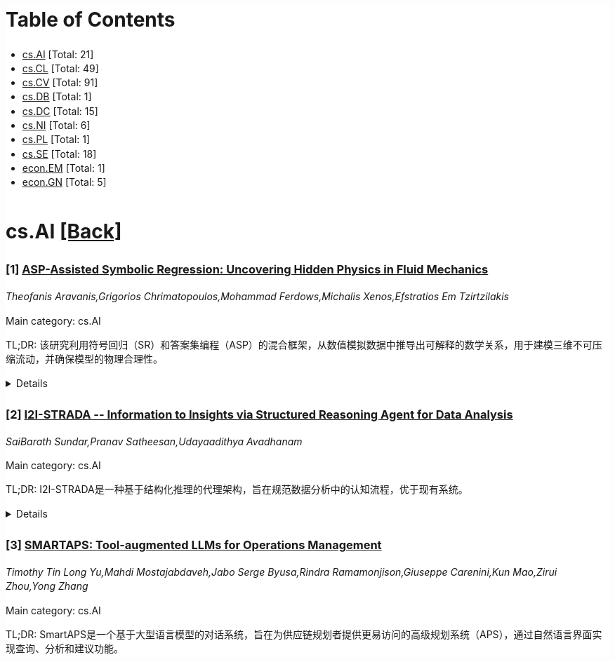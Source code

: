 <div id=toc></div>

# Table of Contents

- [cs.AI](#cs.AI) [Total: 21]
- [cs.CL](#cs.CL) [Total: 49]
- [cs.CV](#cs.CV) [Total: 91]
- [cs.DB](#cs.DB) [Total: 1]
- [cs.DC](#cs.DC) [Total: 15]
- [cs.NI](#cs.NI) [Total: 6]
- [cs.PL](#cs.PL) [Total: 1]
- [cs.SE](#cs.SE) [Total: 18]
- [econ.EM](#econ.EM) [Total: 1]
- [econ.GN](#econ.GN) [Total: 5]


<div id='cs.AI'></div>

# cs.AI [[Back]](#toc)

### [1] [ASP-Assisted Symbolic Regression: Uncovering Hidden Physics in Fluid Mechanics](https://arxiv.org/abs/2507.17777)
*Theofanis Aravanis,Grigorios Chrimatopoulos,Mohammad Ferdows,Michalis Xenos,Efstratios Em Tzirtzilakis*

Main category: cs.AI

TL;DR: 该研究利用符号回归（SR）和答案集编程（ASP）的混合框架，从数值模拟数据中推导出可解释的数学关系，用于建模三维不可压缩流动，并确保模型的物理合理性。


<details><summary>Details</summary></details>


### [2] [I2I-STRADA -- Information to Insights via Structured Reasoning Agent for Data Analysis](https://arxiv.org/abs/2507.17874)
*SaiBarath Sundar,Pranav Satheesan,Udayaadithya Avadhanam*

Main category: cs.AI

TL;DR: I2I-STRADA是一种基于结构化推理的代理架构，旨在规范数据分析中的认知流程，优于现有系统。


<details><summary>Details</summary></details>


### [3] [SMARTAPS: Tool-augmented LLMs for Operations Management](https://arxiv.org/abs/2507.17927)
*Timothy Tin Long Yu,Mahdi Mostajabdaveh,Jabo Serge Byusa,Rindra Ramamonjison,Giuseppe Carenini,Kun Mao,Zirui Zhou,Yong Zhang*

Main category: cs.AI

TL;DR: SmartAPS是一个基于大型语言模型的对话系统，旨在为供应链规划者提供更易访问的高级规划系统（APS），通过自然语言界面实现查询、分析和建议功能。
